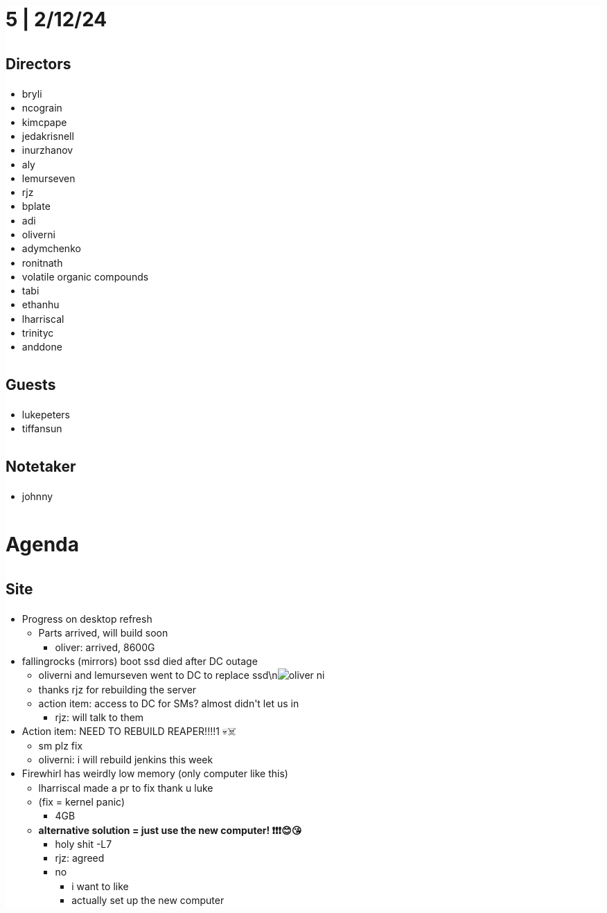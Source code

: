 # 5 | 2/12/24

## Directors

* bryli
* ncograin
* kimcpape
* jedakrisnell
* inurzhanov
* aly
* lemurseven
* rjz
* bplate
* adi
* oliverni
* adymchenko
* ronitnath
* volatile organic compounds
* tabi
* ethanhu
* lharriscal
* trinityc
* anddone

## Guests

* lukepeters
* tiffansun


## Notetaker

* johnny

# Agenda


## Site

* Progress on desktop refresh
  * Parts arrived, will build soon
    * oliver: arrived, 8600G
* fallingrocks (mirrors) boot ssd died after DC outage
  * oliverni and lemurseven went to DC to replace ssd\n![oliver ni](attachments/d90d151f-0808-4195-9dfb-1efb14d20a26.png " =221x295")
  * thanks rjz for rebuilding the server
  * action item: access to DC for SMs? almost didn't let us in
    * rjz: will talk to them
* Action item: NEED TO REBUILD REAPER!!!!1 💀☠️
  * sm plz fix
  * oliverni: i will rebuild jenkins this week
* Firewhirl has weirdly low memory (only computer like this)
  * lharriscal made a pr to fix thank u luke
  * (fix = kernel panic)
    * 4GB
  * **alternative solution = just use the new computer! ❗️❗️❗️😊😘**
    * holy shit -L7
    * rjz: agreed
    * no
      * i want to like
      * actually set up the new computer